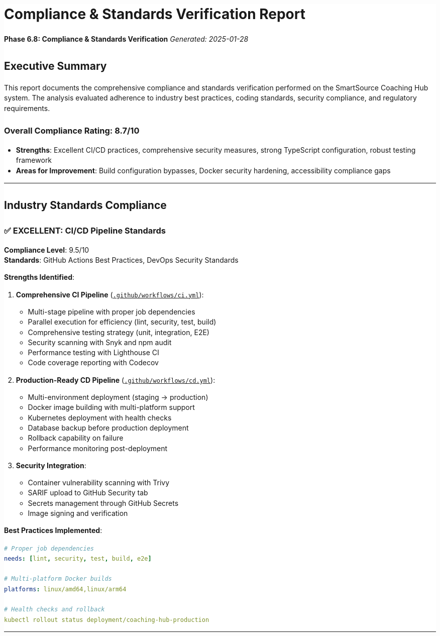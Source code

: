 # Compliance & Standards Verification Report
**Phase 6.8: Compliance & Standards Verification**
*Generated: 2025-01-28*

## Executive Summary

This report documents the comprehensive compliance and standards verification performed on the SmartSource Coaching Hub system. The analysis evaluated adherence to industry best practices, coding standards, security compliance, and regulatory requirements.

### Overall Compliance Rating: 8.7/10
- **Strengths**: Excellent CI/CD practices, comprehensive security measures, strong TypeScript configuration, robust testing framework
- **Areas for Improvement**: Build configuration bypasses, Docker security hardening, accessibility compliance gaps

---

## Industry Standards Compliance

### ✅ EXCELLENT: CI/CD Pipeline Standards
**Compliance Level**: 9.5/10  
**Standards**: GitHub Actions Best Practices, DevOps Security Standards

**Strengths Identified**:

1. **Comprehensive CI Pipeline** ([`.github/workflows/ci.yml`](.github/workflows/ci.yml)):
   - Multi-stage pipeline with proper job dependencies
   - Parallel execution for efficiency (lint, security, test, build)
   - Comprehensive testing strategy (unit, integration, E2E)
   - Security scanning with Snyk and npm audit
   - Performance testing with Lighthouse CI
   - Code coverage reporting with Codecov

2. **Production-Ready CD Pipeline** ([`.github/workflows/cd.yml`](.github/workflows/cd.yml)):
   - Multi-environment deployment (staging → production)
   - Docker image building with multi-platform support
   - Kubernetes deployment with health checks
   - Database backup before production deployment
   - Rollback capability on failure
   - Performance monitoring post-deployment

3. **Security Integration**:
   - Container vulnerability scanning with Trivy
   - SARIF upload to GitHub Security tab
   - Secrets management through GitHub Secrets
   - Image signing and verification

**Best Practices Implemented**:
```yaml
# Proper job dependencies
needs: [lint, security, test, build, e2e]

# Multi-platform Docker builds
platforms: linux/amd64,linux/arm64

# Health checks and rollback
kubectl rollout status deployment/coaching-hub-production
```

---